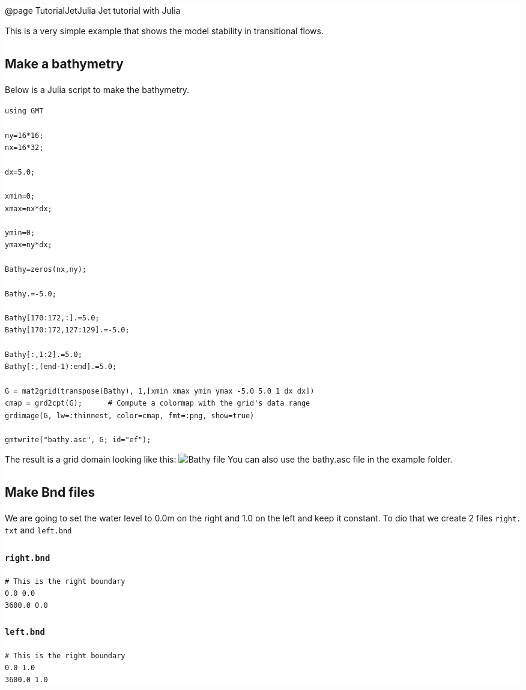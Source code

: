 @page TutorialJetJulia Jet tutorial with Julia


This is a very simple example that shows the model stability in transitional flows.

## Make a bathymetry
Below is a Julia script to make the bathymetry.

    using GMT
    
    ny=16*16;
    nx=16*32;
    
    dx=5.0;
    
    xmin=0;
    xmax=nx*dx;

    ymin=0;
    ymax=ny*dx;
    
    Bathy=zeros(nx,ny);

    Bathy.=-5.0;

    Bathy[170:172,:].=5.0;
    Bathy[170:172,127:129].=-5.0;

    Bathy[:,1:2].=5.0;
    Bathy[:,(end-1):end].=5.0;

    G = mat2grid(transpose(Bathy), 1,[xmin xmax ymin ymax -5.0 5.0 1 dx dx])
    cmap = grd2cpt(G);      # Compute a colormap with the grid's data range
    grdimage(G, lw=:thinnest, color=cmap, fmt=:png, show=true)

    gmtwrite("bathy.asc", G; id="ef");

The result is a grid domain looking like this:
![Bathy file](https://github.com/CyprienBosserelle/BG/blob/development/Examples/Jet/bathy_jet.png)
You can also use the bathy.asc file in the example folder.

## Make Bnd files
We are going to set the water level to 0.0m on the right and 1.0 on the left and keep it constant. To dio that we create 2 files `right.txt` and `left.bnd`

### `right.bnd`

    # This is the right boundary
    0.0 0.0
    3600.0 0.0

### `left.bnd`

    # This is the right boundary
    0.0 1.0
    3600.0 1.0
